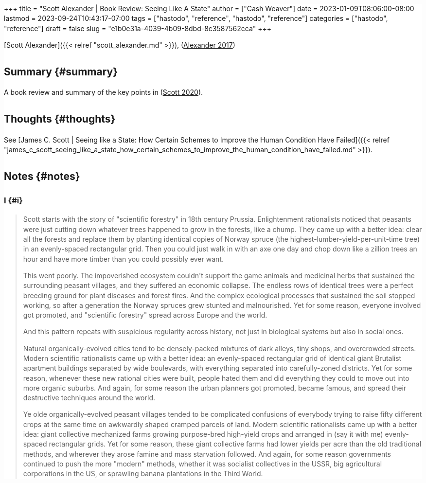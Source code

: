 +++
title = "Scott Alexander | Book Review: Seeing Like A State"
author = ["Cash Weaver"]
date = 2023-01-09T08:06:00-08:00
lastmod = 2023-09-24T10:43:17-07:00
tags = ["hastodo", "reference", "hastodo", "reference"]
categories = ["hastodo", "reference"]
draft = false
slug = "e1b0e31a-4039-4b09-8dbd-8c3587562cca"
+++

[Scott Alexander]({{< relref "scott_alexander.md" >}}), (<a href="#citeproc_bib_item_1">Alexander 2017</a>)


## Summary {#summary}

A book review and summary of the key points in (<a href="#citeproc_bib_item_2">Scott 2020</a>).


## Thoughts {#thoughts}

See [James C. Scott | Seeing like a State: How Certain Schemes to Improve the Human Condition Have Failed]({{< relref "james_c_scott_seeing_like_a_state_how_certain_schemes_to_improve_the_human_condition_have_failed.md" >}}).


## Notes {#notes}


### I {#i}

> Scott starts with the story of "scientific forestry" in 18th century Prussia. Enlightenment rationalists noticed that peasants were just cutting down whatever trees happened to grow in the forests, like a chump. They came up with a better idea: clear all the forests and replace them by planting identical copies of Norway spruce (the highest-lumber-yield-per-unit-time tree) in an evenly-spaced rectangular grid. Then you could just walk in with an axe one day and chop down like a zillion trees an hour and have more timber than you could possibly ever want.
>
> This went poorly. The impoverished ecosystem couldn't support the game animals and medicinal herbs that sustained the surrounding peasant villages, and they suffered an economic collapse. The endless rows of identical trees were a perfect breeding ground for plant diseases and forest fires. And the complex ecological processes that sustained the soil stopped working, so after a generation the Norway spruces grew stunted and malnourished. Yet for some reason, everyone involved got promoted, and "scientific forestry" spread across Europe and the world.
>
> And this pattern repeats with suspicious regularity across history, not just in biological systems but also in social ones.
>
> Natural organically-evolved cities tend to be densely-packed mixtures of dark alleys, tiny shops, and overcrowded streets. Modern scientific rationalists came up with a better idea: an evenly-spaced rectangular grid of identical giant Brutalist apartment buildings separated by wide boulevards, with everything separated into carefully-zoned districts. Yet for some reason, whenever these new rational cities were built, people hated them and did everything they could to move out into more organic suburbs. And again, for some reason the urban planners got promoted, became famous, and spread their destructive techniques around the world.
>
> Ye olde organically-evolved peasant villages tended to be complicated confusions of everybody trying to raise fifty different crops at the same time on awkwardly shaped cramped parcels of land. Modern scientific rationalists came up with a better idea: giant collective mechanized farms growing purpose-bred high-yield crops and arranged in (say it with me) evenly-spaced rectangular grids. Yet for some reason, these giant collective farms had lower yields per acre than the old traditional methods, and wherever they arose famine and mass starvation followed. And again, for some reason governments continued to push the more "modern" methods, whether it was socialist collectives in the USSR, big agricultural corporations in the US, or sprawling banana plantations in the Third World.
